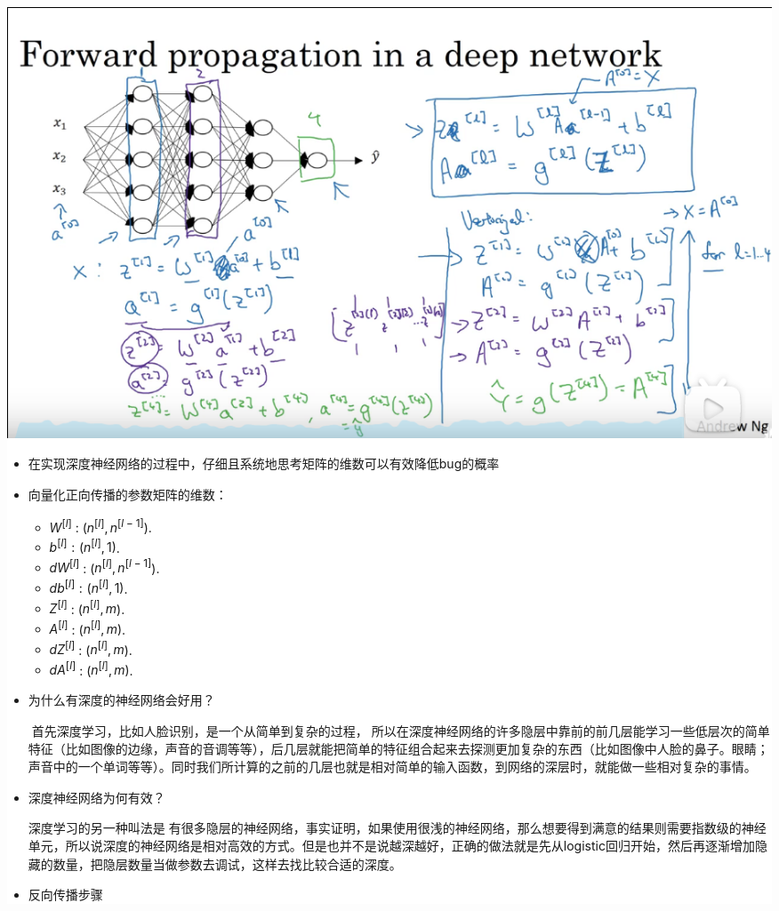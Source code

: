 ![image-20210913150534433](../TyporaResources/Image/image-20210913150534433.png)

- 在实现深度神经网络的过程中，仔细且系统地思考矩阵的维数可以有效降低bug的概率

- 向量化正向传播的参数矩阵的维数：

  - $W^{[l]}$ : ($n^{[l]},n^{[l-1]}$). 
  - $b^{[l]}:(n^{[l]},1)$.
  - $dW^{[l]}$ : ($n^{[l]},n^{[l-1]}$). 
  - $db^{[l]}:(n^{[l]},1)$.
  - $Z^{[l]}$ : ($n^{[l]},m$). 
  - $A^{[l]}$ : ($n^{[l]},m)$. 
  - $dZ^{[l]}$ : ($n^{[l]},m$). 
  - $dA^{[l]}$ : ($n^{[l]},m)$. 

- 为什么有深度的神经网络会好用？

  ​	首先深度学习，比如人脸识别，是一个从简单到复杂的过程， 所以在深度神经网络的许多隐层中靠前的前几层能学习一些低层次的简单特征（比如图像的边缘，声音的音调等等），后几层就能把简单的特征组合起来去探测更加复杂的东西（比如图像中人脸的鼻子。眼睛；声音中的一个单词等等）。同时我们所计算的之前的几层也就是相对简单的输入函数，到网络的深层时，就能做一些相对复杂的事情。

- 深度神经网络为何有效？

  深度学习的另一种叫法是 有很多隐层的神经网络，事实证明，如果使用很浅的神经网络，那么想要得到满意的结果则需要指数级的神经单元，所以说深度的神经网络是相对高效的方式。但是也并不是说越深越好，正确的做法就是先从logistic回归开始，然后再逐渐增加隐藏的数量，把隐层数量当做参数去调试，这样去找比较合适的深度。

  

- 反向传播步骤
